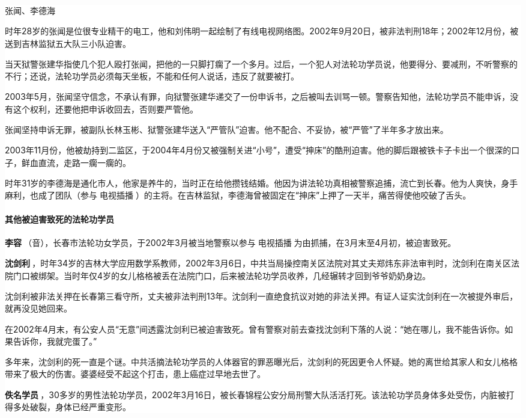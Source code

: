   张闻、李德海
 </b>
</h4>
<p>
 时年28岁的张闻是位很专业精干的电工，他和刘伟明一起绘制了有线电视网络图。2002年9月20日，被非法判刑18年；2002年12月份，被送到吉林监狱五大队三小队迫害。
</p>
<p>
 当天狱警张建华指使几个犯人殴打张闻，把他的一只脚打瘸了一个多月。过后，一个犯人对法轮功学员说，他要得分、要减刑，不听警察的不行；还说，法轮功学员必须每天坐板，不能和任何人说话，违反了就要被打。
</p>
<p>
 2003年5月，张闻坚守信念，不承认有罪，向狱警张建华递交了一份申诉书，之后被叫去训骂一顿。警察告知他，法轮功学员不能申诉，没有这个权利，还要他把申诉收回去，否则要严管他。
</p>
<p>
 张闻坚持申诉无罪，被副队长林玉彬、狱警张建华送入“严管队”迫害。他不配合、不妥协，被“严管”了半年多才放出来。
</p>
<p>
 2003年11月份，他被劫持到二监区，于2004年4月份又被强制关进“小号”，遭受“抻床”的酷刑迫害。他的脚后跟被铁卡子卡出一个很深的口子，鲜血直流，走路一瘸一瘸的。
</p>
<p>
 时年31岁的李德海是通化市人，他家是养牛的，当时正在给他攒钱结婚。他因为讲法轮功真相被警察追捕，流亡到长春。他为人爽快，身手麻利，也成了团队（参与
 <ok href="https://www.epochtimes.com/gb/tag/%E7%94%B5%E8%A7%86%E6%8F%92%E6%92%AD.html">
  电视插播
 </ok>
 ）的主将。在吉林监狱，李德海曾被固定在“抻床”上押了一天半，痛苦得使他咬破了舌头。
</p>
<h4>
 <b>
  其他被迫害致死的法轮功学员
 </b>
</h4>
<p>
 <strong>
  李容
 </strong>
 （音），长春市法轮功女学员，于2002年3月被当地警察以参与
 <ok href="https://www.epochtimes.com/gb/tag/%E7%94%B5%E8%A7%86%E6%8F%92%E6%92%AD.html">
  电视插播
 </ok>
 为由抓捕，在3月末至4月初，被迫害致死。
</p>
<p>
 <strong>
  沈剑利
 </strong>
 ，时年34岁的吉林大学应用数学系教师，2002年3月6日，中共当局操控南关区法院对其丈夫郑炜东非法审判时，沈剑利在南关区法院门口被绑架。当时年仅4岁的女儿格格被丢在法院门口，后来被法轮功学员收养，几经辗转才回到爷爷奶奶身边。
</p>
<p>
 沈剑利被非法关押在长春第三看守所，丈夫被非法判刑13年。沈剑利一直绝食抗议对她的非法关押。有证人证实沈剑利在一次被提外审后，就再没见她回来。
</p>
<p>
 在2002年4月末，有公安人员“无意”间透露沈剑利已被迫害致死。曾有警察对前去查找沈剑利下落的人说：“她在哪儿，我不能告诉你。如果告诉你，我就完蛋了。”
</p>
<p>
 多年来，沈剑利的死一直是个谜。中共活摘法轮功学员的人体器官的罪恶曝光后，沈剑利的死因更令人怀疑。她的离世给其家人和女儿格格带来了极大的伤害。婆婆经受不起这个打击，患上癌症过早地去世了。
</p>
<p>
 <strong>
  佚名学员
 </strong>
 ，30多岁的男性法轮功学员，2002年3月16日，被长春锦程公安分局刑警大队活活打死。该法轮功学员身体多处受伤，内脏被打得多处破裂，身体已经严重变形。
</p>
<p>
 <strong>